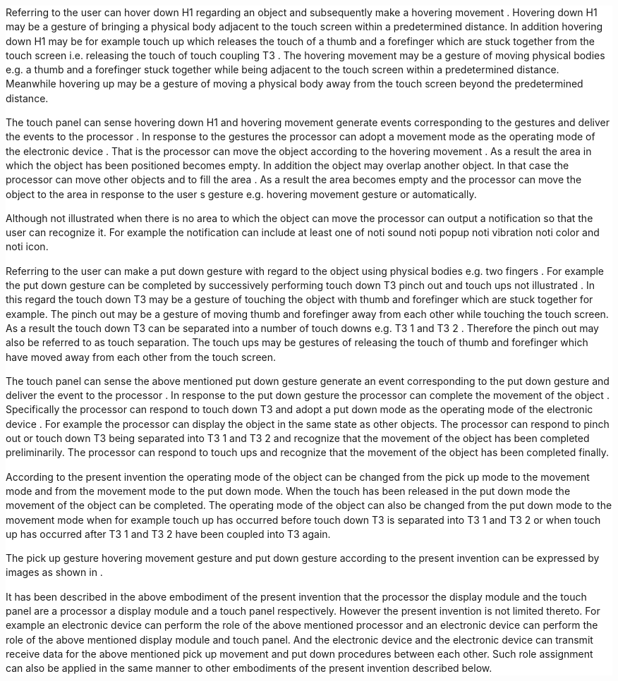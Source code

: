 Referring to the user can hover down H1 regarding an object and subsequently make a hovering movement . Hovering down H1 may be a gesture of bringing a physical body adjacent to the touch screen within a predetermined distance. In addition hovering down H1 may be for example touch up which releases the touch of a thumb and a forefinger which are stuck together from the touch screen i.e. releasing the touch of touch coupling T3 . The hovering movement may be a gesture of moving physical bodies e.g. a thumb and a forefinger stuck together while being adjacent to the touch screen within a predetermined distance. Meanwhile hovering up may be a gesture of moving a physical body away from the touch screen beyond the predetermined distance.

The touch panel can sense hovering down H1 and hovering movement generate events corresponding to the gestures and deliver the events to the processor . In response to the gestures the processor can adopt a movement mode as the operating mode of the electronic device . That is the processor can move the object according to the hovering movement . As a result the area in which the object has been positioned becomes empty. In addition the object may overlap another object. In that case the processor can move other objects and to fill the area . As a result the area becomes empty and the processor can move the object to the area in response to the user s gesture e.g. hovering movement gesture or automatically.

Although not illustrated when there is no area to which the object can move the processor can output a notification so that the user can recognize it. For example the notification can include at least one of noti sound noti popup noti vibration noti color and noti icon.

Referring to the user can make a put down gesture with regard to the object using physical bodies e.g. two fingers . For example the put down gesture can be completed by successively performing touch down T3 pinch out and touch ups not illustrated . In this regard the touch down T3 may be a gesture of touching the object with thumb and forefinger which are stuck together for example. The pinch out may be a gesture of moving thumb and forefinger away from each other while touching the touch screen. As a result the touch down T3 can be separated into a number of touch downs e.g. T3 1 and T3 2 . Therefore the pinch out may also be referred to as touch separation. The touch ups may be gestures of releasing the touch of thumb and forefinger which have moved away from each other from the touch screen.

The touch panel can sense the above mentioned put down gesture generate an event corresponding to the put down gesture and deliver the event to the processor . In response to the put down gesture the processor can complete the movement of the object . Specifically the processor can respond to touch down T3 and adopt a put down mode as the operating mode of the electronic device . For example the processor can display the object in the same state as other objects. The processor can respond to pinch out or touch down T3 being separated into T3 1 and T3 2 and recognize that the movement of the object has been completed preliminarily. The processor can respond to touch ups and recognize that the movement of the object has been completed finally.

According to the present invention the operating mode of the object can be changed from the pick up mode to the movement mode and from the movement mode to the put down mode. When the touch has been released in the put down mode the movement of the object can be completed. The operating mode of the object can also be changed from the put down mode to the movement mode when for example touch up has occurred before touch down T3 is separated into T3 1 and T3 2 or when touch up has occurred after T3 1 and T3 2 have been coupled into T3 again.

The pick up gesture hovering movement gesture and put down gesture according to the present invention can be expressed by images as shown in .

It has been described in the above embodiment of the present invention that the processor the display module and the touch panel are a processor a display module and a touch panel respectively. However the present invention is not limited thereto. For example an electronic device can perform the role of the above mentioned processor and an electronic device can perform the role of the above mentioned display module and touch panel. And the electronic device and the electronic device can transmit receive data for the above mentioned pick up movement and put down procedures between each other. Such role assignment can also be applied in the same manner to other embodiments of the present invention described below.
